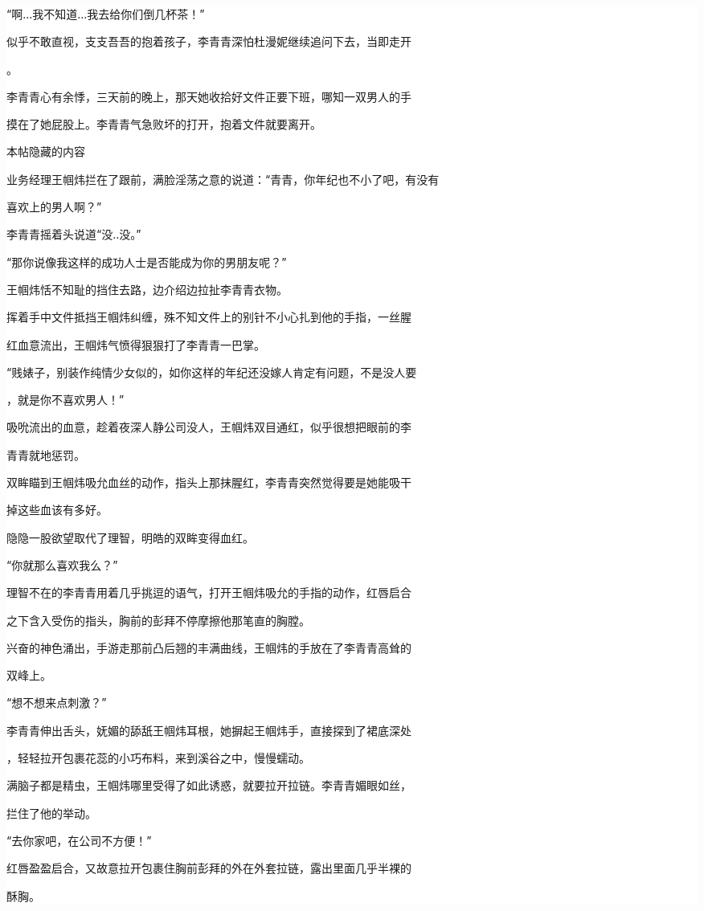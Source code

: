 “啊...我不知道...我去给你们倒几杯茶！”

似乎不敢直视，支支吾吾的抱着孩子，李青青深怕杜漫妮继续追问下去，当即走开

。

李青青心有余悸，三天前的晚上，那天她收拾好文件正要下班，哪知一双男人的手

摸在了她屁股上。李青青气急败坏的打开，抱着文件就要离开。

本帖隐藏的内容

业务经理王帼炜拦在了跟前，满脸淫荡之意的说道：“青青，你年纪也不小了吧，有没有

喜欢上的男人啊？”

李青青摇着头说道“没..没。”

“那你说像我这样的成功人士是否能成为你的男朋友呢？”

王帼炜恬不知耻的挡住去路，边介绍边拉扯李青青衣物。

挥着手中文件抵挡王帼炜纠缠，殊不知文件上的别针不小心扎到他的手指，一丝腥

红血意流出，王帼炜气愤得狠狠打了李青青一巴掌。

“贱婊子，别装作纯情少女似的，如你这样的年纪还没嫁人肯定有问题，不是没人要

，就是你不喜欢男人！”

吸吮流出的血意，趁着夜深人静公司没人，王帼炜双目通红，似乎很想把眼前的李

青青就地惩罚。

双眸瞄到王帼炜吸允血丝的动作，指头上那抹腥红，李青青突然觉得要是她能吸干

掉这些血该有多好。

隐隐一股欲望取代了理智，明皓的双眸变得血红。

“你就那么喜欢我么？”

理智不在的李青青用着几乎挑逗的语气，打开王帼炜吸允的手指的动作，红唇启合

之下含入受伤的指头，胸前的彭拜不停摩擦他那笔直的胸膛。

兴奋的神色涌出，手游走那前凸后翘的丰满曲线，王帼炜的手放在了李青青高耸的

双峰上。

“想不想来点刺激？”

李青青伸出舌头，妩媚的舔舐王帼炜耳根，她摒起王帼炜手，直接探到了裙底深处

，轻轻拉开包裹花蕊的小巧布料，来到溪谷之中，慢慢蠕动。

满脑子都是精虫，王帼炜哪里受得了如此诱惑，就要拉开拉链。李青青媚眼如丝，

拦住了他的举动。

“去你家吧，在公司不方便！”

红唇盈盈启合，又故意拉开包裹住胸前彭拜的外在外套拉链，露出里面几乎半裸的

酥胸。
